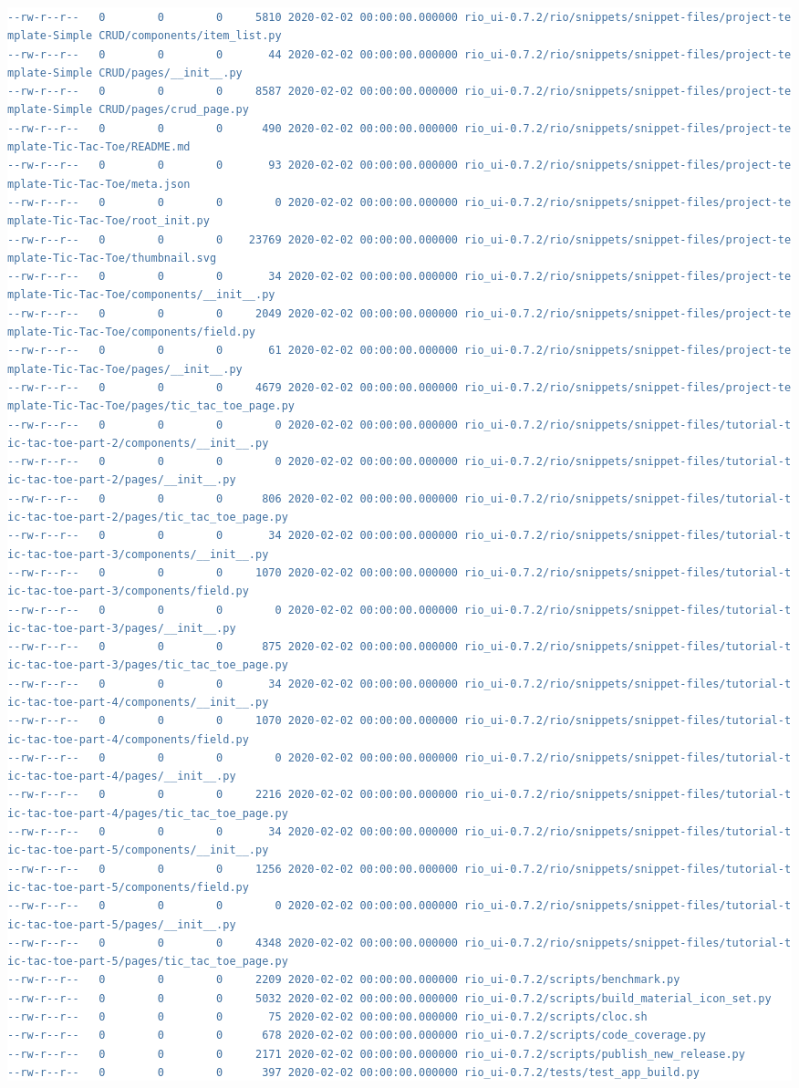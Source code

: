 ```diff
--rw-r--r--   0        0        0     5810 2020-02-02 00:00:00.000000 rio_ui-0.7.2/rio/snippets/snippet-files/project-template-Simple CRUD/components/item_list.py
--rw-r--r--   0        0        0       44 2020-02-02 00:00:00.000000 rio_ui-0.7.2/rio/snippets/snippet-files/project-template-Simple CRUD/pages/__init__.py
--rw-r--r--   0        0        0     8587 2020-02-02 00:00:00.000000 rio_ui-0.7.2/rio/snippets/snippet-files/project-template-Simple CRUD/pages/crud_page.py
--rw-r--r--   0        0        0      490 2020-02-02 00:00:00.000000 rio_ui-0.7.2/rio/snippets/snippet-files/project-template-Tic-Tac-Toe/README.md
--rw-r--r--   0        0        0       93 2020-02-02 00:00:00.000000 rio_ui-0.7.2/rio/snippets/snippet-files/project-template-Tic-Tac-Toe/meta.json
--rw-r--r--   0        0        0        0 2020-02-02 00:00:00.000000 rio_ui-0.7.2/rio/snippets/snippet-files/project-template-Tic-Tac-Toe/root_init.py
--rw-r--r--   0        0        0    23769 2020-02-02 00:00:00.000000 rio_ui-0.7.2/rio/snippets/snippet-files/project-template-Tic-Tac-Toe/thumbnail.svg
--rw-r--r--   0        0        0       34 2020-02-02 00:00:00.000000 rio_ui-0.7.2/rio/snippets/snippet-files/project-template-Tic-Tac-Toe/components/__init__.py
--rw-r--r--   0        0        0     2049 2020-02-02 00:00:00.000000 rio_ui-0.7.2/rio/snippets/snippet-files/project-template-Tic-Tac-Toe/components/field.py
--rw-r--r--   0        0        0       61 2020-02-02 00:00:00.000000 rio_ui-0.7.2/rio/snippets/snippet-files/project-template-Tic-Tac-Toe/pages/__init__.py
--rw-r--r--   0        0        0     4679 2020-02-02 00:00:00.000000 rio_ui-0.7.2/rio/snippets/snippet-files/project-template-Tic-Tac-Toe/pages/tic_tac_toe_page.py
--rw-r--r--   0        0        0        0 2020-02-02 00:00:00.000000 rio_ui-0.7.2/rio/snippets/snippet-files/tutorial-tic-tac-toe-part-2/components/__init__.py
--rw-r--r--   0        0        0        0 2020-02-02 00:00:00.000000 rio_ui-0.7.2/rio/snippets/snippet-files/tutorial-tic-tac-toe-part-2/pages/__init__.py
--rw-r--r--   0        0        0      806 2020-02-02 00:00:00.000000 rio_ui-0.7.2/rio/snippets/snippet-files/tutorial-tic-tac-toe-part-2/pages/tic_tac_toe_page.py
--rw-r--r--   0        0        0       34 2020-02-02 00:00:00.000000 rio_ui-0.7.2/rio/snippets/snippet-files/tutorial-tic-tac-toe-part-3/components/__init__.py
--rw-r--r--   0        0        0     1070 2020-02-02 00:00:00.000000 rio_ui-0.7.2/rio/snippets/snippet-files/tutorial-tic-tac-toe-part-3/components/field.py
--rw-r--r--   0        0        0        0 2020-02-02 00:00:00.000000 rio_ui-0.7.2/rio/snippets/snippet-files/tutorial-tic-tac-toe-part-3/pages/__init__.py
--rw-r--r--   0        0        0      875 2020-02-02 00:00:00.000000 rio_ui-0.7.2/rio/snippets/snippet-files/tutorial-tic-tac-toe-part-3/pages/tic_tac_toe_page.py
--rw-r--r--   0        0        0       34 2020-02-02 00:00:00.000000 rio_ui-0.7.2/rio/snippets/snippet-files/tutorial-tic-tac-toe-part-4/components/__init__.py
--rw-r--r--   0        0        0     1070 2020-02-02 00:00:00.000000 rio_ui-0.7.2/rio/snippets/snippet-files/tutorial-tic-tac-toe-part-4/components/field.py
--rw-r--r--   0        0        0        0 2020-02-02 00:00:00.000000 rio_ui-0.7.2/rio/snippets/snippet-files/tutorial-tic-tac-toe-part-4/pages/__init__.py
--rw-r--r--   0        0        0     2216 2020-02-02 00:00:00.000000 rio_ui-0.7.2/rio/snippets/snippet-files/tutorial-tic-tac-toe-part-4/pages/tic_tac_toe_page.py
--rw-r--r--   0        0        0       34 2020-02-02 00:00:00.000000 rio_ui-0.7.2/rio/snippets/snippet-files/tutorial-tic-tac-toe-part-5/components/__init__.py
--rw-r--r--   0        0        0     1256 2020-02-02 00:00:00.000000 rio_ui-0.7.2/rio/snippets/snippet-files/tutorial-tic-tac-toe-part-5/components/field.py
--rw-r--r--   0        0        0        0 2020-02-02 00:00:00.000000 rio_ui-0.7.2/rio/snippets/snippet-files/tutorial-tic-tac-toe-part-5/pages/__init__.py
--rw-r--r--   0        0        0     4348 2020-02-02 00:00:00.000000 rio_ui-0.7.2/rio/snippets/snippet-files/tutorial-tic-tac-toe-part-5/pages/tic_tac_toe_page.py
--rw-r--r--   0        0        0     2209 2020-02-02 00:00:00.000000 rio_ui-0.7.2/scripts/benchmark.py
--rw-r--r--   0        0        0     5032 2020-02-02 00:00:00.000000 rio_ui-0.7.2/scripts/build_material_icon_set.py
--rw-r--r--   0        0        0       75 2020-02-02 00:00:00.000000 rio_ui-0.7.2/scripts/cloc.sh
--rw-r--r--   0        0        0      678 2020-02-02 00:00:00.000000 rio_ui-0.7.2/scripts/code_coverage.py
--rw-r--r--   0        0        0     2171 2020-02-02 00:00:00.000000 rio_ui-0.7.2/scripts/publish_new_release.py
--rw-r--r--   0        0        0      397 2020-02-02 00:00:00.000000 rio_ui-0.7.2/tests/test_app_build.py
```
